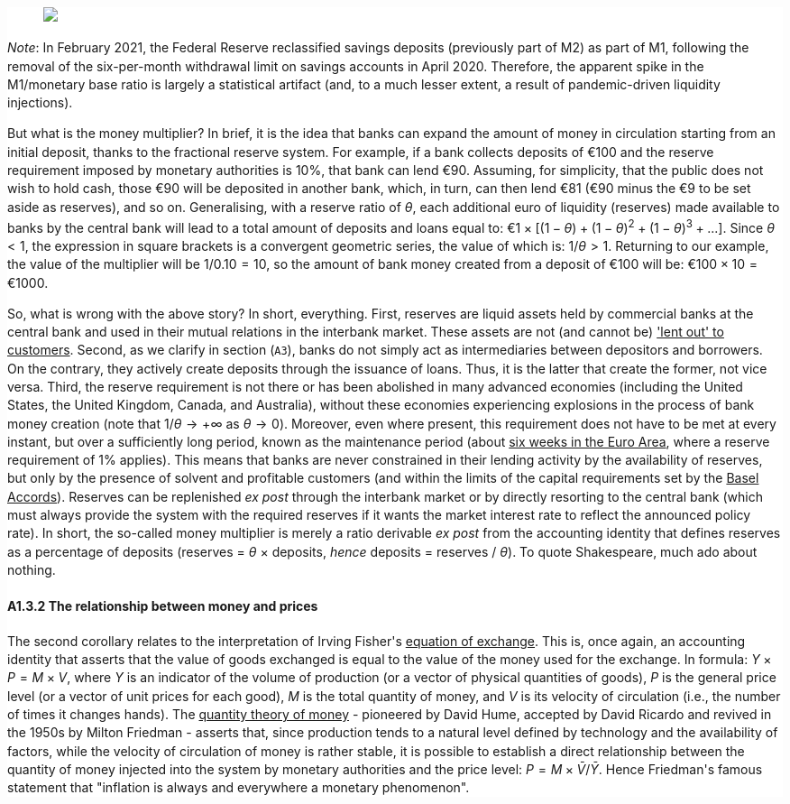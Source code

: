 <figure>
<img
src="https://github.com/marcoverpas/figures/blob/main/money_mult_2.png" width="800">
</figure>

*Note*: In February 2021, the Federal Reserve reclassified savings deposits (previously part of M2) as part of M1, following the removal of the six-per-month withdrawal limit on savings accounts in April 2020. Therefore, the apparent spike in the M1/monetary base ratio is largely a statistical artifact (and, to a much lesser extent, a result of pandemic-driven liquidity injections).

But what is the money multiplier? In brief, it is the idea that banks can expand the amount of money in circulation starting from an initial deposit, thanks to the fractional reserve system. For example, if a bank collects deposits of $`€100`$ and the reserve requirement imposed by monetary authorities is $`10\%`$, that bank can lend $`€90`$. Assuming, for simplicity, that the public does not wish to hold cash, those €90 will be deposited in another bank, which, in turn, can then lend $`€81`$ ($`€90`$ minus the $`€9`$ to be set aside as reserves), and so on. Generalising, with a reserve ratio of $`\theta`$, each additional euro of liquidity (reserves) made available to banks by the central bank will lead to a total amount of deposits and loans equal to: $`€1 × [(1-\theta) + (1-\theta)^2 + (1-θ)^3 + ...]`$. Since $`\theta < 1`$, the expression in square brackets is a convergent geometric series, the value of which is: $`1/\theta > 1`$. Returning to our example, the value of the multiplier will be $`1/0.10 = 10`$, so the amount of bank money created from a deposit of $`€100`$ will be: $`€100 × 10 = €1000`$.

So, what is wrong with the above story? In short, everything. First, reserves are liquid assets held by commercial banks at the central bank and used in their mutual relations in the interbank market. These assets are not (and cannot be) ['lent out' to customers](https://www.hks.harvard.edu/sites/default/files/centers/mrcbg/programs/senior.fellows/2019-20%20fellows/BanksCannotLendOutReservesAug2013_%20(002).pdf). Second, as we clarify in section (`A3`), banks do not simply act as intermediaries between depositors and borrowers. On the contrary, they actively create deposits through the issuance of loans. Thus, it is the latter that create the former, not vice versa. Third, the reserve requirement is not there or has been abolished in many advanced economies (including the United States, the United Kingdom, Canada, and Australia), without these economies experiencing explosions in the process of bank money creation (note that $`1/\theta → +∞`$ as $`\theta → 0`$). Moreover, even where present, this requirement does not have to be met at every instant, but over a sufficiently long period, known as the maintenance period (about [six weeks in the Euro Area](https://www.ecb.europa.eu/press/calendars/reserve/html/index.it.html), where a reserve requirement of 1% applies). This means that banks are never constrained in their lending activity by the availability of reserves, but only by the presence of solvent and profitable customers (and within the limits of the capital requirements set by the [Basel Accords](https://en.wikipedia.org/wiki/Basel_III)). Reserves can be replenished *ex post* through the interbank market or by directly resorting to the central bank (which must always provide the system with the required reserves if it wants the market interest rate to reflect the announced policy rate). In short, the so-called money multiplier is merely a ratio derivable *ex post* from the accounting identity that defines reserves as a percentage of deposits (reserves = $`\theta`$ × deposits, *hence* deposits = reserves / $`\theta`$). To quote Shakespeare, much ado about nothing.

#### A1.3.2 The relationship between money and prices

The second corollary relates to the interpretation of Irving Fisher's [equation of exchange](https://en.wikipedia.org/wiki/Equation_of_exchange). This is, once again, an accounting identity that asserts that the value of goods exchanged is equal to the value of the money used for the exchange. In formula: $`Y × P = M × V`$, where $`Y`$ is an indicator of the volume of production (or a vector of physical quantities of goods), $`P`$ is the general price level (or a vector of unit prices for each good), $`M`$ is the total quantity of money, and $`V`$ is its velocity of circulation (i.e., the number of times it changes hands). The [quantity theory of money](https://en.wikipedia.org/wiki/Quantity_theory_of_money#:~:text=The%20quantity%20theory%20of%20money,runs%20from%20money%20to%20prices.) - pioneered by David Hume, accepted by David Ricardo and revived in the 1950s by Milton Friedman - asserts that, since production tends to a natural level defined by technology and the availability of factors, while the velocity of circulation of money is rather stable, it is possible to establish a direct relationship between the quantity of money injected into the system by monetary authorities and the price level: $`P = M × \bar{V} / \bar{Y}`$. Hence Friedman's famous statement that "inflation is always and everywhere a monetary phenomenon".
